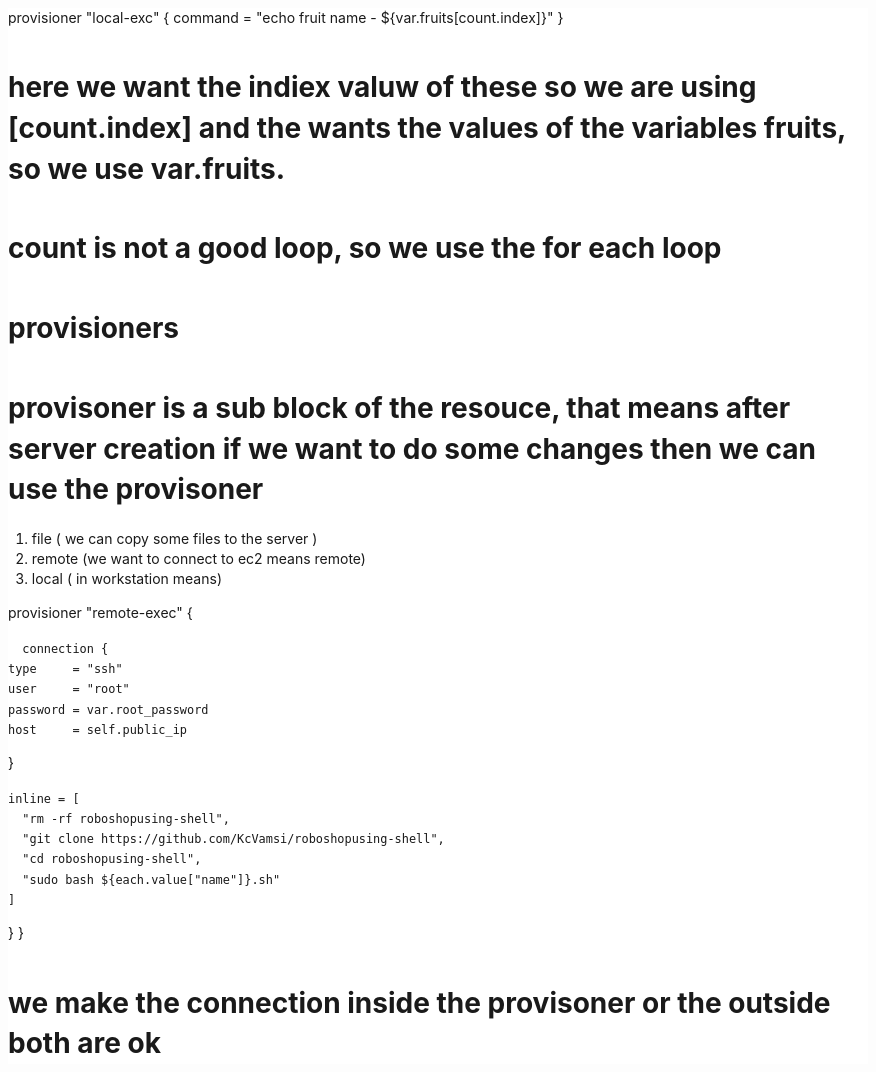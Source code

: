 
 provisioner "local-exc" {
    command = "echo fruit name - ${var.fruits[count.index]}"
 }


# here we want the indiex valuw of these so we are using [count.index] and the wants the values of the variables fruits, so we use var.fruits.



# count is not a good loop, so we use the for each loop



# provisioners

# provisoner is a sub block of the resouce, that means after server creation if we want to do some changes then we can use the provisoner




1. file ( we can copy some files to the server )
2. remote (we want to connect to ec2 means remote)
3. local ( in workstation means)




provisioner "remote-exec" {

      connection {
    type     = "ssh"
    user     = "root"
    password = var.root_password
    host     = self.public_ip
  }

    inline = [
      "rm -rf roboshopusing-shell",
      "git clone https://github.com/KcVamsi/roboshopusing-shell",
      "cd roboshopusing-shell",
      "sudo bash ${each.value["name"]}.sh"
    ]
  }
}


# we make the connection inside the provisoner or the outside both  are ok
